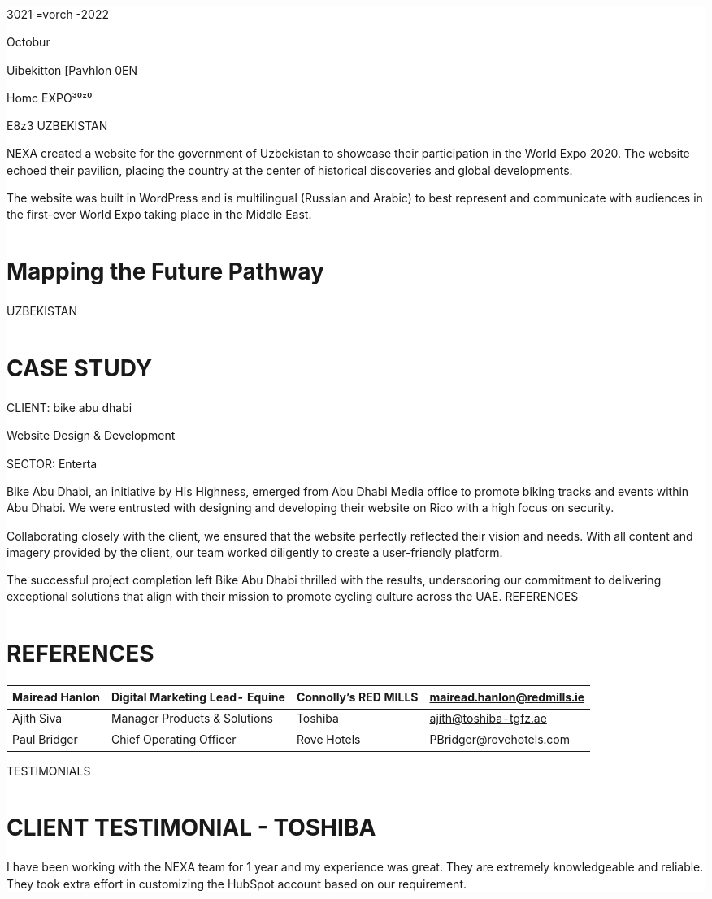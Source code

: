 3021 =vorch -2022

Octobur

Uibekitton [Pavhlon 0EN

Homc EXPO³⁰ᶻ⁰

E8z3 UZBEKISTAN

NEXA created a website for the government of Uzbekistan to showcase their participation in the World Expo 2020. The website echoed their pavilion, placing the country at the center of historical discoveries and global developments.

The website was built in WordPress and is multilingual (Russian and Arabic) to best represent and communicate with audiences in the first-ever World Expo taking place in the Middle East.

# Mapping the Future Pathway

UZBEKISTAN
# CASE STUDY

CLIENT: bike abu dhabi

Website Design & Development

SECTOR: Enterta

Bike Abu Dhabi, an initiative by His Highness, emerged from Abu Dhabi Media office to promote biking tracks and events within Abu Dhabi. We were entrusted with designing and developing their website on Rico with a high focus on security.

Collaborating closely with the client, we ensured that the website perfectly reflected their vision and needs. With all content and imagery provided by the client, our team worked diligently to create a user-friendly platform.

The successful project completion left Bike Abu Dhabi thrilled with the results, underscoring our commitment to delivering exceptional solutions that align with their mission to promote cycling culture across the UAE.
REFERENCES
# REFERENCES

|Mairead Hanlon|Digital Marketing Lead- Equine|Connolly’s RED MILLS|mairead.hanlon@redmills.ie|
|---|---|---|---|
|Ajith Siva|Manager Products & Solutions|Toshiba|ajith@toshiba-tgfz.ae|
|Paul Bridger|Chief Operating Officer|Rove Hotels|PBridger@rovehotels.com|

TESTIMONIALS
# CLIENT TESTIMONIAL - TOSHIBA

I have been working with the NEXA team for 1 year and my experience was great. They are extremely knowledgeable and reliable. They took extra effort in customizing the HubSpot account based on our requirement.
